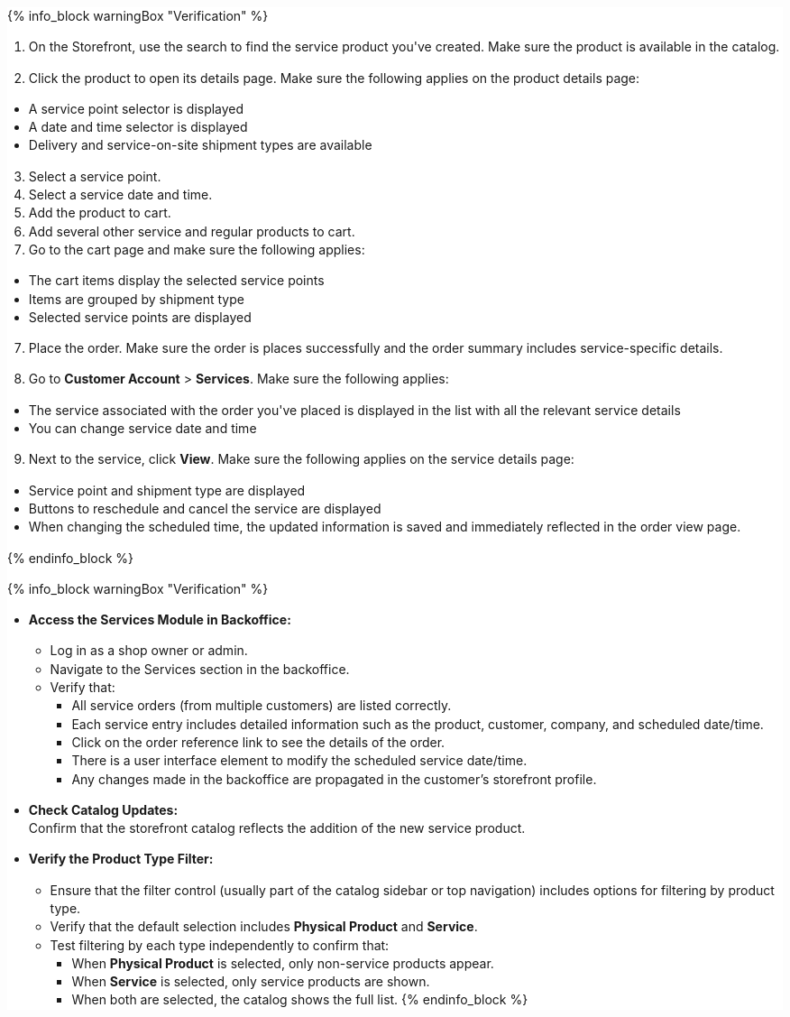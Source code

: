 {% info_block warningBox "Verification" %}

1. On the Storefront, use the search to find the service product you've created.
  Make sure the product is available in the catalog.

2. Click the product to open its details page. Make sure the following applies on the product details page:
  - A service point selector is displayed
  - A date and time selector is displayed
  - Delivery and service-on-site shipment types are available

3. Select a service point. 
4. Select a service date and time.
5. Add the product to cart. 
6. Add several other service and regular products to cart.
7. Go to the cart page and make sure the following applies:
  - The cart items display the selected service points
  - Items are grouped by shipment type
  - Selected service points are displayed
7. Place the order.
  Make sure the order is places successfully and the order summary includes service-specific details.

8. Go to **Customer Account** > **Services**. Make sure the following applies:
  - The service associated with the order you've placed is displayed in the list with all the relevant service details
  - You can change service date and time
9. Next to the service, click **View**. Make sure the following applies on the service details page:
  - Service point and shipment type are displayed
  - Buttons to reschedule and cancel the service are displayed
  - When changing the scheduled time, the updated information is saved and immediately reflected in the order view page.

  {% endinfo_block %}

  {% info_block warningBox "Verification" %}

- **Access the Services Module in Backoffice:**
  - Log in as a shop owner or admin.
  - Navigate to the Services section in the backoffice.
  - Verify that:
    - All service orders (from multiple customers) are listed correctly.
    - Each service entry includes detailed information such as the product, customer, company, and scheduled date/time.
    - Click on the order reference link to see the details of the order.
    - There is a user interface element to modify the scheduled service date/time.
    - Any changes made in the backoffice are propagated in the customer’s storefront profile.

- **Check Catalog Updates:**  
  Confirm that the storefront catalog reflects the addition of the new service product.

- **Verify the Product Type Filter:**
  - Ensure that the filter control (usually part of the catalog sidebar or top navigation) includes options for filtering by product type.
  - Verify that the default selection includes **Physical Product** and **Service**.
  - Test filtering by each type independently to confirm that:
    - When **Physical Product** is selected, only non-service products appear.
    - When **Service** is selected, only service products are shown.
    - When both are selected, the catalog shows the full list.
{% endinfo_block %}














